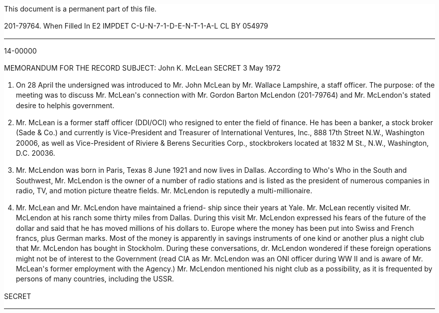 This document is a permanent part of this file.

201-79764.
When Filled In E2 IMPDET
C-U-N-7-1-D-E-N-T-1-A-L CL BY 054979

---

14-00000

MEMORANDUM FOR THE RECORD
SUBJECT: John K. McLean
SECRET
3 May 1972

1. On 28 April the undersigned was introduced to Mr. John
McLean by Mr. Wallace Lampshire, a staff officer. The purpose:
of the meeting was to discuss Mr. McLean's connection with Mr.
Gordon Barton McLendon (201-79764) and Mr. McLendon's stated
desire to helphis government.

2. Mr. McLean is a former staff officer (DDI/OCI) who
resigned to enter the field of finance. He has been a banker,
a stock broker (Sade & Co.) and currently is Vice-President
and Treasurer of International Ventures, Inc., 888 17th Street
N.W., Washington 20006, as well as Vice-President of Riviere
& Berens Securities Corp., stockbrokers located at 1832 M St.,
N.W., Washington, D.C. 20036.

3. Mr. McLendon was born in Paris, Texas 8 June 1921
and now lives in Dallas. According to Who's Who in the South
and Southwest, Mr. McLendon is the owner of a number of radio
stations and is listed as the president of numerous companies
in radio, TV, and motion picture theatre fields. Mr. McLendon
is reputedly a multi-millionaire.

4. Mr. McLean and Mr. McLendon have maintained a friend-
ship since their years at Yale. Mr. McLean recently visited
Mr. McLendon at his ranch some thirty miles from Dallas. During
this visit Mr. McLendon expressed his fears of the future of the
dollar and said that he has moved millions of his dollars to.
Europe where the money has been put into Swiss and French francs,
plus German marks. Most of the money is apparently in savings
instruments of one kind or another plus a night club that Mr.
McLendon has bought in Stockholm. During these conversations,
dr. McLendon wondered if these foreign operations might not be
of interest to the Government (read CIA as Mr. McLendon was
an ONI officer during WW II and is aware of Mr. McLean's former
employment with the Agency.) Mr. McLendon mentioned his night
club as a possibility, as it is frequented by persons of many
countries, including the USSR.

SECRET

---

